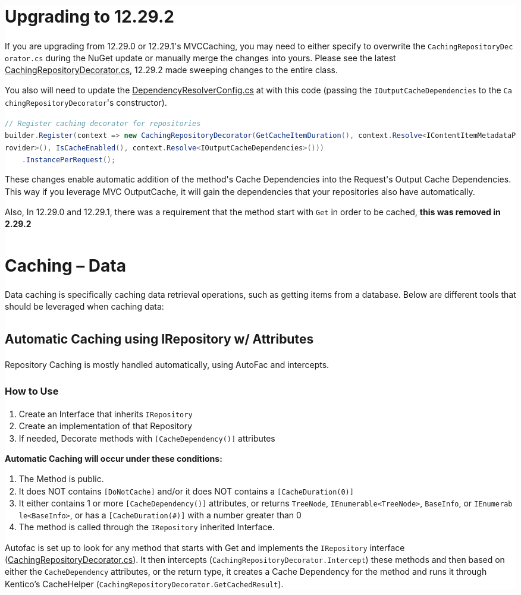 # Upgrading to 12.29.2
If you are upgrading from 12.29.0 or 12.29.1's MVCCaching, you may need to either specify to overwrite the `CachingRepositoryDecorator.cs` during the NuGet update or manually merge the changes into yours.  Please see the latest [CachingRepositoryDecorator.cs](https://github.com/KenticoDevTrev/MVCCaching/blob/master/MVCCaching.Kentico/Infrastructure/Caching/Interceptor/CachingRepositoryDecorator.cs), 12.29.2 made sweeping changes to the entire class.

You also will need to update the [DependencyResolverConfig.cs](https://github.com/KenticoDevTrev/MVCCaching/blob/master/MVCCaching.Kentico/Infrastructure/Caching/Startup/DependencyResolverConfig.cs) at with this code (passing the `IOutputCacheDependencies` to the `CachingRepositoryDecorator`'s constructor).

``` csharp
// Register caching decorator for repositories
builder.Register(context => new CachingRepositoryDecorator(GetCacheItemDuration(), context.Resolve<IContentItemMetadataProvider>(), IsCacheEnabled(), context.Resolve<IOutputCacheDependencies>()))
    .InstancePerRequest();
```

These changes enable automatic addition of the method's Cache Dependencies into the Request's Output Cache Dependencies.  This way if you leverage MVC OutputCache, it will gain the dependencies that your repositories also have automatically.

Also, In 12.29.0 and 12.29.1, there was a requirement that the method start with `Get` in order to be cached, **this was removed in 2.29.2**

# Caching – Data
Data caching is specifically caching data retrieval operations, such as getting items from a database. Below are different tools that should be leveraged when caching data:

## Automatic Caching using IRepository w/ Attributes
Repository Caching is mostly handled automatically, using AutoFac and intercepts.

### How to Use
1. Create an Interface that inherits `IRepository`
1. Create an implementation of that Repository
1. If needed, Decorate methods with `[CacheDependency()]` attributes

**Automatic Caching will occur under these conditions:**
1. The Method is public.
2. It does NOT contains `[DoNotCache]` and/or it does NOT contains a `[CacheDuration(0)]`
3. It either contains 1 or more `[CacheDependency()]` attributes, or returns `TreeNode`, `IEnumerable<TreeNode>`, `BaseInfo`, or `IEnumerable<BaseInfo>`, or has a `[CacheDuration(#)]` with a number greater than 0
4. The method is called through the `IRepository` inherited Interface.


Autofac is set up to look for any method that starts with Get and implements the `IRepository` interface ([CachingRepositoryDecorator.cs](https://github.com/KenticoDevTrev/MVCCaching/blob/master/MVCCaching.Kentico/Infrastructure/Caching/Interceptor/CachingRepositoryDecorator.cs)).  It then intercepts (`CachingRepositoryDecorator.Intercept`) these methods and then based on either the `CacheDependency` attributes, or the return type, it creates a Cache Dependency for the method and runs it through Kentico’s CacheHelper (`CachingRepositoryDecorator.GetCachedResult`).
